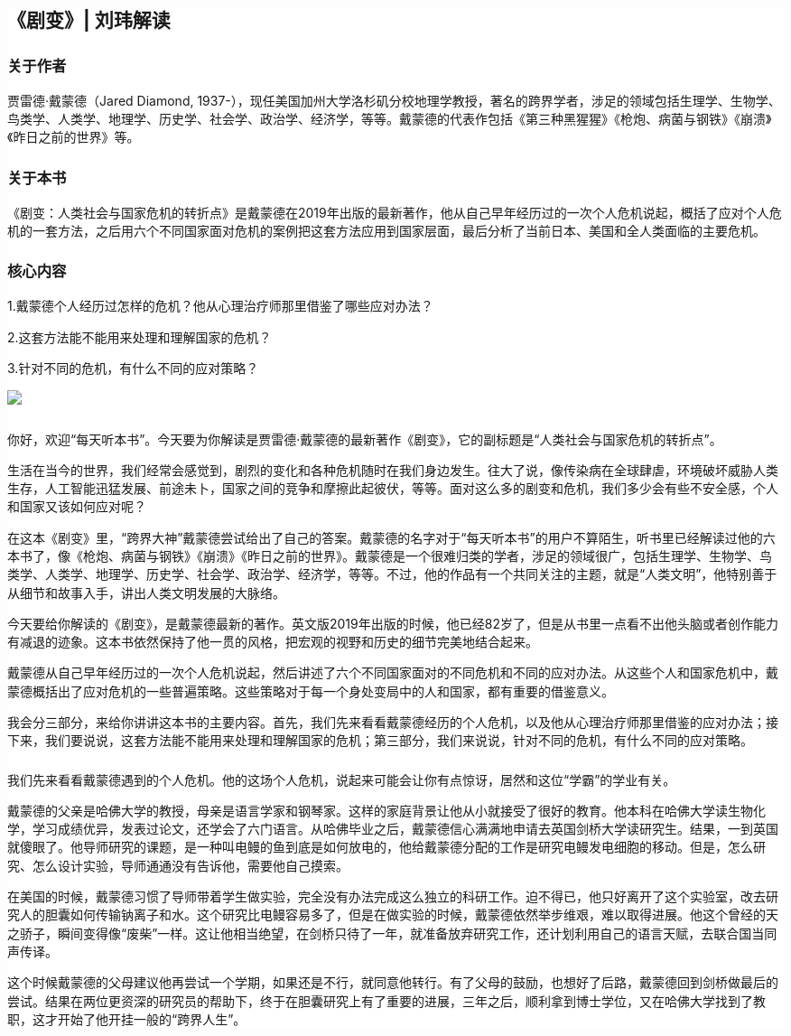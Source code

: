 ## 《剧变》| 刘玮解读

### 关于作者

贾雷德·戴蒙德（Jared Diamond, 1937-），现任美国加州大学洛杉矶分校地理学教授，著名的跨界学者，涉足的领域包括生理学、生物学、鸟类学、人类学、地理学、历史学、社会学、政治学、经济学，等等。戴蒙德的代表作包括《第三种黑猩猩》《枪炮、病菌与钢铁》《崩溃》《昨日之前的世界》等。

### 关于本书

《剧变：人类社会与国家危机的转折点》是戴蒙德在2019年出版的最新著作，他从自己早年经历过的一次个人危机说起，概括了应对个人危机的一套方法，之后用六个不同国家面对危机的案例把这套方法应用到国家层面，最后分析了当前日本、美国和全人类面临的主要危机。

### 核心内容

1.戴蒙德个人经历过怎样的危机？他从心理治疗师那里借鉴了哪些应对办法？

2.这套方法能不能用来处理和理解国家的危机？

3.针对不同的危机，有什么不同的应对策略？

<img  src="https://piccdn3.umiwi.com/img/202105/27/202105271815020623107627.jpg" width="0"/>

###     



你好，欢迎“每天听本书”。今天要为你解读是贾雷德·戴蒙德的最新著作《剧变》，它的副标题是“人类社会与国家危机的转折点”。

生活在当今的世界，我们经常会感觉到，剧烈的变化和各种危机随时在我们身边发生。往大了说，像传染病在全球肆虐，环境破坏威胁人类生存，人工智能迅猛发展、前途未卜，国家之间的竞争和摩擦此起彼伏，等等。面对这么多的剧变和危机，我们多少会有些不安全感，个人和国家又该如何应对呢？

在这本《剧变》里，“跨界大神”戴蒙德尝试给出了自己的答案。戴蒙德的名字对于“每天听本书”的用户不算陌生，听书里已经解读过他的六本书了，像《枪炮、病菌与钢铁》《崩溃》《昨日之前的世界》。戴蒙德是一个很难归类的学者，涉足的领域很广，包括生理学、生物学、鸟类学、人类学、地理学、历史学、社会学、政治学、经济学，等等。不过，他的作品有一个共同关注的主题，就是“人类文明”，他特别善于从细节和故事入手，讲出人类文明发展的大脉络。

今天要给你解读的《剧变》，是戴蒙德最新的著作。英文版2019年出版的时候，他已经82岁了，但是从书里一点看不出他头脑或者创作能力有减退的迹象。这本书依然保持了他一贯的风格，把宏观的视野和历史的细节完美地结合起来。

戴蒙德从自己早年经历过的一次个人危机说起，然后讲述了六个不同国家面对的不同危机和不同的应对办法。从这些个人和国家危机中，戴蒙德概括出了应对危机的一些普遍策略。这些策略对于每一个身处变局中的人和国家，都有重要的借鉴意义。

我会分三部分，来给你讲讲这本书的主要内容。首先，我们先来看看戴蒙德经历的个人危机，以及他从心理治疗师那里借鉴的应对办法；接下来，我们要说说，这套方法能不能用来处理和理解国家的危机；第三部分，我们来说说，针对不同的危机，有什么不同的应对策略。

###     



我们先来看看戴蒙德遇到的个人危机。他的这场个人危机，说起来可能会让你有点惊讶，居然和这位“学霸”的学业有关。

戴蒙德的父亲是哈佛大学的教授，母亲是语言学家和钢琴家。这样的家庭背景让他从小就接受了很好的教育。他本科在哈佛大学读生物化学，学习成绩优异，发表过论文，还学会了六门语言。从哈佛毕业之后，戴蒙德信心满满地申请去英国剑桥大学读研究生。结果，一到英国就傻眼了。他导师研究的课题，是一种叫电鳗的鱼到底是如何放电的，他给戴蒙德分配的工作是研究电鳗发电细胞的移动。但是，怎么研究、怎么设计实验，导师通通没有告诉他，需要他自己摸索。

在美国的时候，戴蒙德习惯了导师带着学生做实验，完全没有办法完成这么独立的科研工作。迫不得已，他只好离开了这个实验室，改去研究人的胆囊如何传输钠离子和水。这个研究比电鳗容易多了，但是在做实验的时候，戴蒙德依然举步维艰，难以取得进展。他这个曾经的天之骄子，瞬间变得像“废柴”一样。这让他相当绝望，在剑桥只待了一年，就准备放弃研究工作，还计划利用自己的语言天赋，去联合国当同声传译。

这个时候戴蒙德的父母建议他再尝试一个学期，如果还是不行，就同意他转行。有了父母的鼓励，也想好了后路，戴蒙德回到剑桥做最后的尝试。结果在两位更资深的研究员的帮助下，终于在胆囊研究上有了重要的进展，三年之后，顺利拿到博士学位，又在哈佛大学找到了教职，这才开始了他开挂一般的“跨界人生”。
